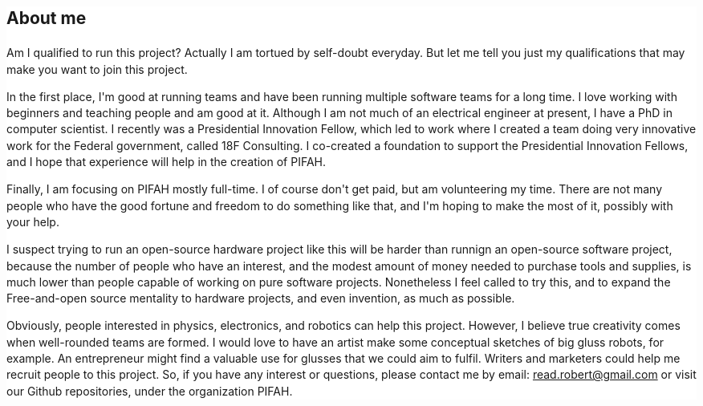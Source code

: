 <h2>About me</h2>

Am I qualified to run this project? Actually I am tortued by
self-doubt everyday. But let me tell you just my qualifications that
may make you want to join this project.

In the first place, I'm good at running teams and have been running
multiple software teams for a long time. I love working with beginners
and teaching people and am good at it. Although I am not much of an electrical engineer
at present, I have a PhD in computer scientist. I recently was a
Presidential Innovation Fellow, which led to work where I created a
team doing very innovative work for the Federal government, called 18F
Consulting. I co-created a foundation to support the Presidential
Innovation Fellows, and I hope that experience will help in the
creation of PIFAH.

Finally, I am focusing on PIFAH mostly full-time. I of course don't
get paid, but am volunteering my time. There are not many people who
have the good fortune and freedom to do something like that, and I'm
hoping to make the most of it, possibly with your help.

I suspect trying to run an open-source hardware project like this will
be harder than runnign an open-source software project, because the
number of people who have an interest, and the modest amount of money
needed to purchase tools and supplies, is much lower than people
capable of working on pure software projects. Nonetheless I feel
called to try this, and to expand the Free-and-open source mentality
to hardware projects, and even invention, as much as possible.


Obviously, people interested in physics, electronics, and robotics can
help this project.  However, I believe true creativity comes when
well-rounded teams are formed.  I would love to have an artist make
some conceptual sketches of big gluss robots, for example. An
entrepreneur might find a valuable use for glusses that we could aim
to fulfil. Writers and marketers could help me recruit people to this
project. So, if you have any interest or questions, please contact me
by email: <read.robert@gmail.com>
or visit our Github repositories, under the organization PIFAH.



</section>
